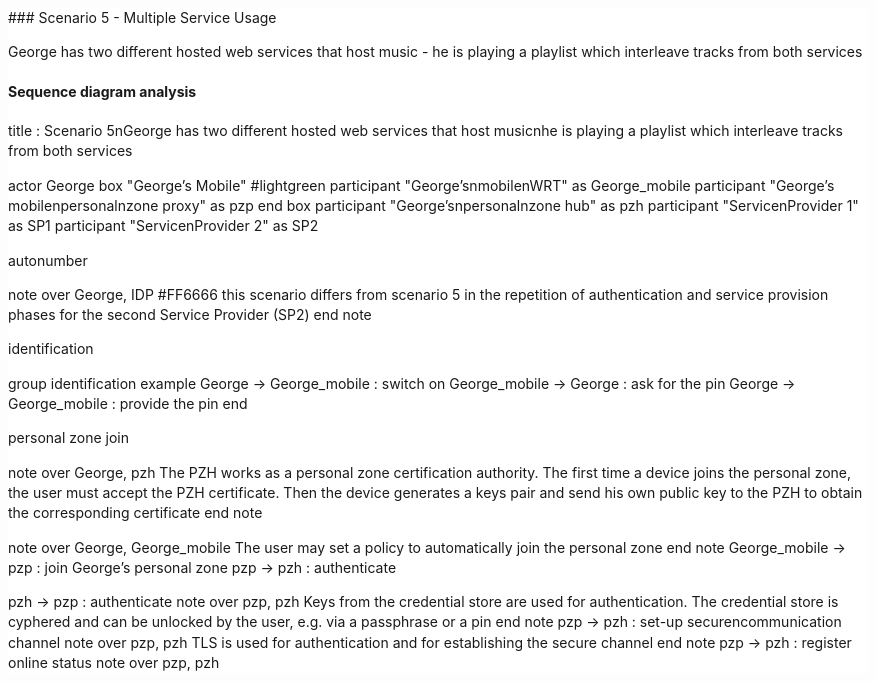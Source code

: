 </div>
### Scenario 5 - Multiple Service Usage

George has two different hosted web services that host music - he is playing a playlist which interleave tracks from both services

#### Sequence diagram analysis

<div class="uml">

title : Scenario 5nGeorge has two different hosted web services that host musicnhe is playing a playlist which interleave tracks from both services

actor George
box "George’s Mobile" #lightgreen
 participant "George’snmobilenWRT" as George_mobile
 participant "George’s mobilenpersonalnzone proxy" as pzp
end box
participant "George’snpersonalnzone hub" as pzh
participant "ServicenProvider 1" as SP1
participant "ServicenProvider 2" as SP2

autonumber

note over George, IDP #FF6666
 this scenario differs from scenario 5 in the repetition of authentication
 and service provision phases for the second Service Provider (SP2)
end note

 identification 

group identification example
 George -> George_mobile : switch on
 George_mobile -> George : ask for the pin
 George -> George_mobile : provide the pin
end

 personal zone join 

note over George, pzh
 The PZH works as a personal zone certification authority. The first time a device joins
 the personal zone, the user must accept the PZH certificate. Then the device generates a
 keys pair and send his own public key to the PZH to obtain the corresponding certificate
end note

note over George, George_mobile
 The user may set a policy to
 automatically join the personal zone
end note
George_mobile -> pzp : join George’s personal zone
pzp -> pzh : authenticate

pzh -> pzp : authenticate
note over pzp, pzh
 Keys from the credential store
 are used for authentication.
 The credential store is cyphered
 and can be unlocked by the user,
 e.g. via a passphrase or a pin
end note
pzp -> pzh : set-up securencommunication channel
note over pzp, pzh
 TLS is used for authentication
 and for establishing the secure
 channel
end note
pzp -> pzh : register online status
note over pzp, pzh